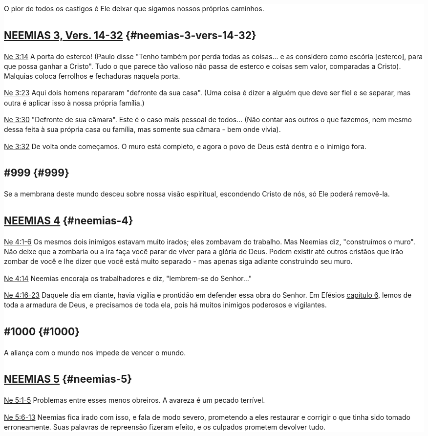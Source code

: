 O pior de todos os castigos é Ele deixar que sigamos nossos próprios caminhos.

## [NEEMIAS 3, Vers. 14-32](http://mysword.info/b?r=Neh_3:14-32) {#neemias-3-vers-14-32}

[Ne 3:14](http://mysword.info/b?r=Neh_3:14) A porta do esterco! (Paulo disse &quot;Tenho também por perda todas as coisas... e as considero como escória [esterco], para que possa ganhar a Cristo&quot;. Tudo o que parece tão valioso não passa de esterco e coisas sem valor, comparadas a Cristo). Malquias coloca ferrolhos e fechaduras naquela porta.

[Ne 3:23](http://mysword.info/b?r=Neh_3:23) Aqui dois homens repararam &quot;defronte da sua casa&quot;. (Uma coisa é dizer a alguém que deve ser fiel e se separar, mas outra é aplicar isso à nossa própria família.)

[Ne 3:30](http://mysword.info/b?r=Neh_3:30) &quot;Defronte de sua câmara&quot;. Este é o caso mais pessoal de todos... (Não contar aos outros o que fazemos, nem mesmo dessa feita à sua própria casa ou família, mas somente sua câmara - bem onde vivia).

[Ne 3:32](http://mysword.info/b?r=Neh_3:32) De volta onde começamos. O muro está completo, e agora o povo de Deus está dentro e o inimigo fora.

## #999 {#999}

Se a membrana deste mundo desceu sobre nossa visão espiritual, escondendo Cristo de nós, só Ele poderá removê-la.

## [NEEMIAS 4](http://mysword.info/b?r=Neh_4) {#neemias-4}

[Ne 4:1-6](http://mysword.info/b?r=Neh_4:1-6) Os mesmos dois inimigos estavam muito irados; eles zombavam do trabalho. Mas Neemias diz, &quot;construímos o muro&quot;. Não deixe que a zombaria ou a ira faça você parar de viver para a glória de Deus. Podem existir até outros cristãos que irão zombar de você e lhe dizer que você está muito separado - mas apenas siga adiante construindo seu muro.

[Ne 4:14](http://mysword.info/b?r=Neh_4:14) Neemias encoraja os trabalhadores e diz, &quot;lembrem-se do Senhor...&quot;

[Ne 4:16-23](http://mysword.info/b?r=Neh_4:16-23) Daquele dia em diante, havia vigília e prontidão em defender essa obra do Senhor. Em Efésios [capítulo 6](http://mysword.info/b?r=Eph_6), lemos de toda a armadura de Deus, e precisamos de toda ela, pois há muitos inimigos poderosos e vigilantes.

## #1000 {#1000}

A aliança com o mundo nos impede de vencer o mundo.

## [NEEMIAS 5](http://mysword.info/b?r=Neh_5) {#neemias-5}

[Ne 5:1-5](http://mysword.info/b?r=Neh_5:1-5) Problemas entre esses menos obreiros. A avareza é um pecado terrível.

[Ne 5:6-13](http://mysword.info/b?r=Neh_5:6-13) Neemias fica irado com isso, e fala de modo severo, prometendo a eles restaurar e corrigir o que tinha sido tomado erroneamente. Suas palavras de repreensão fizeram efeito, e os culpados prometem devolver tudo.
